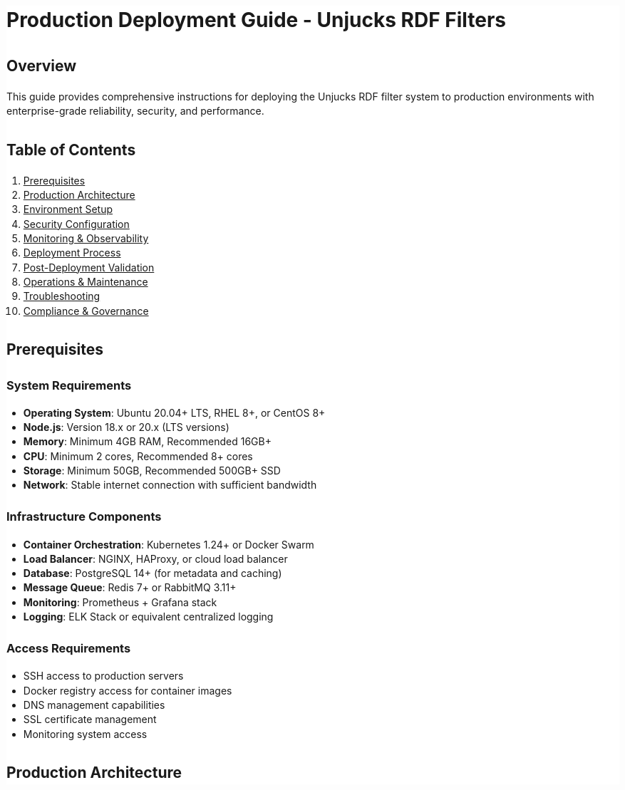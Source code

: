 # Production Deployment Guide - Unjucks RDF Filters

## Overview

This guide provides comprehensive instructions for deploying the Unjucks RDF filter system to production environments with enterprise-grade reliability, security, and performance.

## Table of Contents

1. [Prerequisites](#prerequisites)
2. [Production Architecture](#production-architecture)
3. [Environment Setup](#environment-setup)
4. [Security Configuration](#security-configuration)
5. [Monitoring & Observability](#monitoring--observability)
6. [Deployment Process](#deployment-process)
7. [Post-Deployment Validation](#post-deployment-validation)
8. [Operations & Maintenance](#operations--maintenance)
9. [Troubleshooting](#troubleshooting)
10. [Compliance & Governance](#compliance--governance)

## Prerequisites

### System Requirements

- **Operating System**: Ubuntu 20.04+ LTS, RHEL 8+, or CentOS 8+
- **Node.js**: Version 18.x or 20.x (LTS versions)
- **Memory**: Minimum 4GB RAM, Recommended 16GB+
- **CPU**: Minimum 2 cores, Recommended 8+ cores
- **Storage**: Minimum 50GB, Recommended 500GB+ SSD
- **Network**: Stable internet connection with sufficient bandwidth

### Infrastructure Components

- **Container Orchestration**: Kubernetes 1.24+ or Docker Swarm
- **Load Balancer**: NGINX, HAProxy, or cloud load balancer
- **Database**: PostgreSQL 14+ (for metadata and caching)
- **Message Queue**: Redis 7+ or RabbitMQ 3.11+
- **Monitoring**: Prometheus + Grafana stack
- **Logging**: ELK Stack or equivalent centralized logging

### Access Requirements

- SSH access to production servers
- Docker registry access for container images
- DNS management capabilities
- SSL certificate management
- Monitoring system access

## Production Architecture
